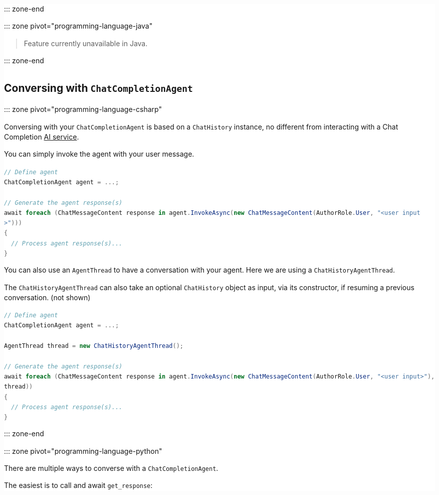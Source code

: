 
::: zone-end

::: zone pivot="programming-language-java"

> Feature currently unavailable in Java.

::: zone-end

## Conversing with `ChatCompletionAgent`

::: zone pivot="programming-language-csharp"

Conversing with your `ChatCompletionAgent` is based on a `ChatHistory` instance, no different from interacting with a Chat Completion [AI service](../../../concepts/ai-services/index.md).

You can simply invoke the agent with your user message.

```csharp
// Define agent
ChatCompletionAgent agent = ...;

// Generate the agent response(s)
await foreach (ChatMessageContent response in agent.InvokeAsync(new ChatMessageContent(AuthorRole.User, "<user input>")))
{
  // Process agent response(s)...
}
```

You can also use an `AgentThread` to have a conversation with your agent.
Here we are using a `ChatHistoryAgentThread`.

The `ChatHistoryAgentThread` can also take an optional `ChatHistory`
object as input, via its constructor, if resuming a previous conversation. (not shown)

```csharp
// Define agent
ChatCompletionAgent agent = ...;

AgentThread thread = new ChatHistoryAgentThread();

// Generate the agent response(s)
await foreach (ChatMessageContent response in agent.InvokeAsync(new ChatMessageContent(AuthorRole.User, "<user input>"), thread))
{
  // Process agent response(s)...
}
```

::: zone-end

::: zone pivot="programming-language-python"

There are multiple ways to converse with a `ChatCompletionAgent`.

The easiest is to call and await `get_response`:
